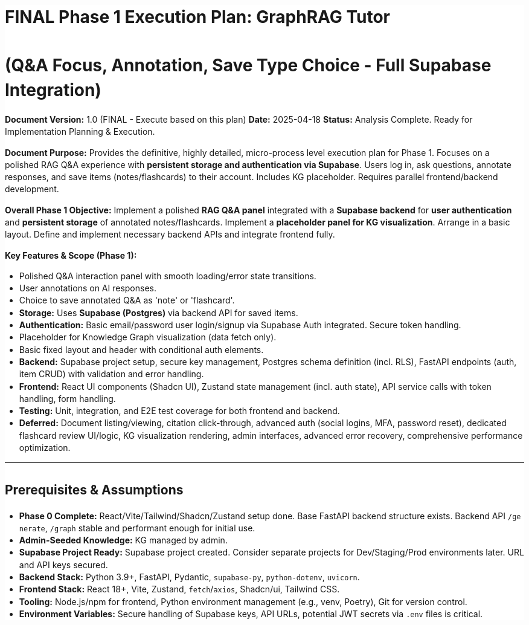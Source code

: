 # FINAL Phase 1 Execution Plan: GraphRAG Tutor
# (Q&A Focus, Annotation, Save Type Choice - Full Supabase Integration)

**Document Version:** 1.0 (FINAL - Execute based on this plan)
**Date:** 2025-04-18
**Status:** Analysis Complete. Ready for Implementation Planning & Execution.

**Document Purpose:** Provides the definitive, highly detailed, micro-process level execution plan for Phase 1. Focuses on a polished RAG Q&A experience with **persistent storage and authentication via Supabase**. Users log in, ask questions, annotate responses, and save items (notes/flashcards) to their account. Includes KG placeholder. Requires parallel frontend/backend development.

**Overall Phase 1 Objective:** Implement a polished **RAG Q&A panel** integrated with a **Supabase backend** for **user authentication** and **persistent storage** of annotated notes/flashcards. Implement a **placeholder panel for KG visualization**. Arrange in a basic layout. Define and implement necessary backend APIs and integrate frontend fully.

**Key Features & Scope (Phase 1):**
* Polished Q&A interaction panel with smooth loading/error state transitions.
* User annotations on AI responses.
* Choice to save annotated Q&A as 'note' or 'flashcard'.
* **Storage:** Uses **Supabase (Postgres)** via backend API for saved items.
* **Authentication:** Basic email/password user login/signup via Supabase Auth integrated. Secure token handling.
* Placeholder for Knowledge Graph visualization (data fetch only).
* Basic fixed layout and header with conditional auth elements.
* **Backend:** Supabase project setup, secure key management, Postgres schema definition (incl. RLS), FastAPI endpoints (auth, item CRUD) with validation and error handling.
* **Frontend:** React UI components (Shadcn UI), Zustand state management (incl. auth state), API service calls with token handling, form handling.
* **Testing:** Unit, integration, and E2E test coverage for both frontend and backend.
* **Deferred:** Document listing/viewing, citation click-through, advanced auth (social logins, MFA, password reset), dedicated flashcard review UI/logic, KG visualization rendering, admin interfaces, advanced error recovery, comprehensive performance optimization.

---

## Prerequisites & Assumptions

* **Phase 0 Complete:** React/Vite/Tailwind/Shadcn/Zustand setup done. Base FastAPI backend structure exists. Backend API `/generate`, `/graph` stable and performant enough for initial use.
* **Admin-Seeded Knowledge:** KG managed by admin.
* **Supabase Project Ready:** Supabase project created. Consider separate projects for Dev/Staging/Prod environments later. URL and API keys secured.
* **Backend Stack:** Python 3.9+, FastAPI, Pydantic, `supabase-py`, `python-dotenv`, `uvicorn`.
* **Frontend Stack:** React 18+, Vite, Zustand, `fetch`/`axios`, Shadcn/ui, Tailwind CSS.
* **Tooling:** Node.js/npm for frontend, Python environment management (e.g., venv, Poetry), Git for version control.
* **Environment Variables:** Secure handling of Supabase keys, API URLs, potential JWT secrets via `.env` files is critical.
